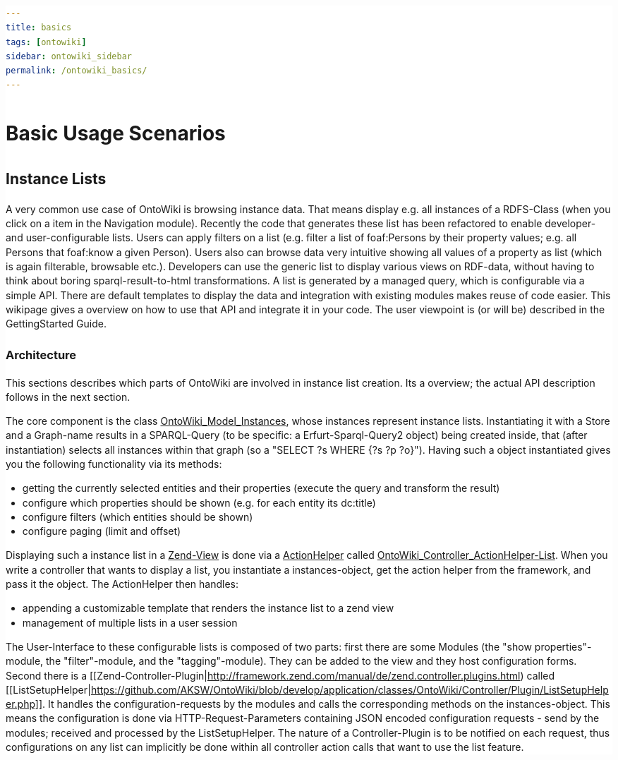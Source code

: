 ```yaml
---
title: basics
tags: [ontowiki]
sidebar: ontowiki_sidebar
permalink: /ontowiki_basics/
---
```

# Basic Usage Scenarios

## Instance Lists

A very common use case of OntoWiki is browsing instance data. That means display e.g. all instances of a RDFS-Class (when you click on a item in the Navigation module). Recently the code that generates these list has been refactored to enable developer- and user-configurable lists. Users can apply filters on a list (e.g. filter a list of foaf:Persons by their property values; e.g. all Persons that foaf:know a given Person). Users also can browse data very intuitive showing all values of a property as list (which is again filterable, browsable etc.). Developers can use the generic list to display various views on RDF-data, without having to think about boring sparql-result-to-html transformations. A list is generated by a managed query, which is configurable via a simple API. There are default templates to display the data and integration with existing modules makes reuse of code easier. This wikipage gives a overview on how to use that API and integrate it in your code. The user viewpoint is (or will be) described in the GettingStarted Guide.

### Architecture
This sections describes which parts of OntoWiki are involved in instance list creation. Its a overview; the actual API description follows in the next section.

The core component is the class [OntoWiki\_Model\_Instances](https://github.com/AKSW/OntoWiki/blob/develop/application/classes/OntoWiki/Model/Instances.php), whose instances represent instance lists. Instantiating it with a Store and a Graph-name results in a SPARQL-Query (to be specific: a Erfurt-Sparql-Query2 object) being created inside, that (after instantiation) selects all instances within that graph (so a "SELECT ?s WHERE {?s ?p ?o}"). Having such a object instantiated gives you the following functionality via its methods:
* getting the currently selected entities and their properties (execute the query and transform the result)
* configure which properties should be shown (e.g. for each entity its dc:title)
* configure filters (which entities should be shown)
* configure paging (limit and offset) 

Displaying such a instance list in a [Zend-View](http://framework.zend.com/manual/en/zend.view.introduction.html) is done via a [ActionHelper](http://framework.zend.com/manual/en/zend.controller.actionhelpers.html) called [OntoWiki\_Controller\_ActionHelper-List](https://github.com/AKSW/OntoWiki/blob/develop/application/classes/OntoWiki/Controller/ActionHelper/List.php). 
When you write a controller that wants to display a list, you instantiate a instances-object, get the action helper from the framework, and pass it the object. The ActionHelper then handles:
 * appending a customizable template that renders the instance list to a zend view
 * management of multiple lists in a user session

The User-Interface to these configurable lists is composed of two parts: first there are some Modules (the "show properties"-module, the "filter"-module, and the "tagging"-module). They can be added to the view and they host configuration forms. Second there is a [[Zend-Controller-Plugin|http://framework.zend.com/manual/de/zend.controller.plugins.html) called [[ListSetupHelper|https://github.com/AKSW/OntoWiki/blob/develop/application/classes/OntoWiki/Controller/Plugin/ListSetupHelper.php]]. It handles the configuration-requests by the modules and calls the corresponding methods on the instances-object. This means the configuration is done via HTTP-Request-Parameters containing JSON encoded configuration requests - send by the modules; received and processed by the ListSetupHelper. The nature of a Controller-Plugin is to be notified on each request, thus configurations on any list can implicitly be done within all controller action calls that want to use the list feature.
